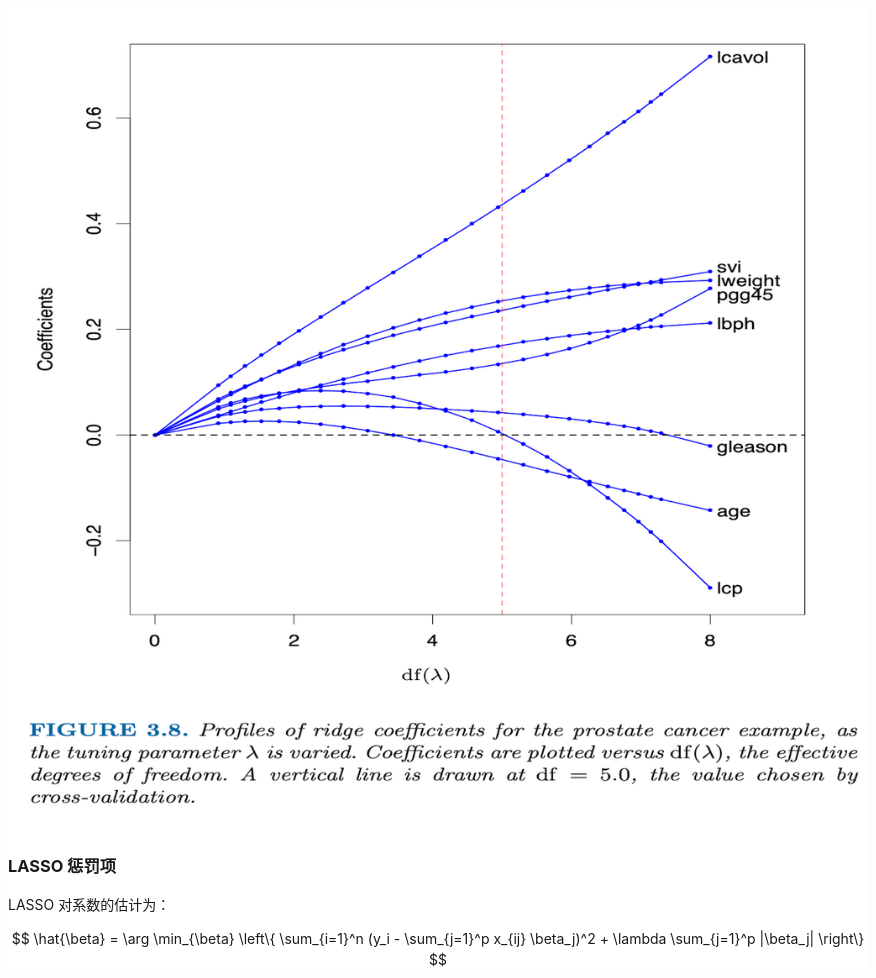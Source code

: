 ![image-20230415153610318](README-image/image-20230415153610318.png)

### LASSO 惩罚项

LASSO 对系数的估计为：

$$
\hat{\beta} = \arg \min_{\beta} \left\{ \sum_{i=1}^n (y_i - \sum_{j=1}^p x_{ij} \beta_j)^2 + \lambda \sum_{j=1}^p |\beta_j| \right\}
$$
